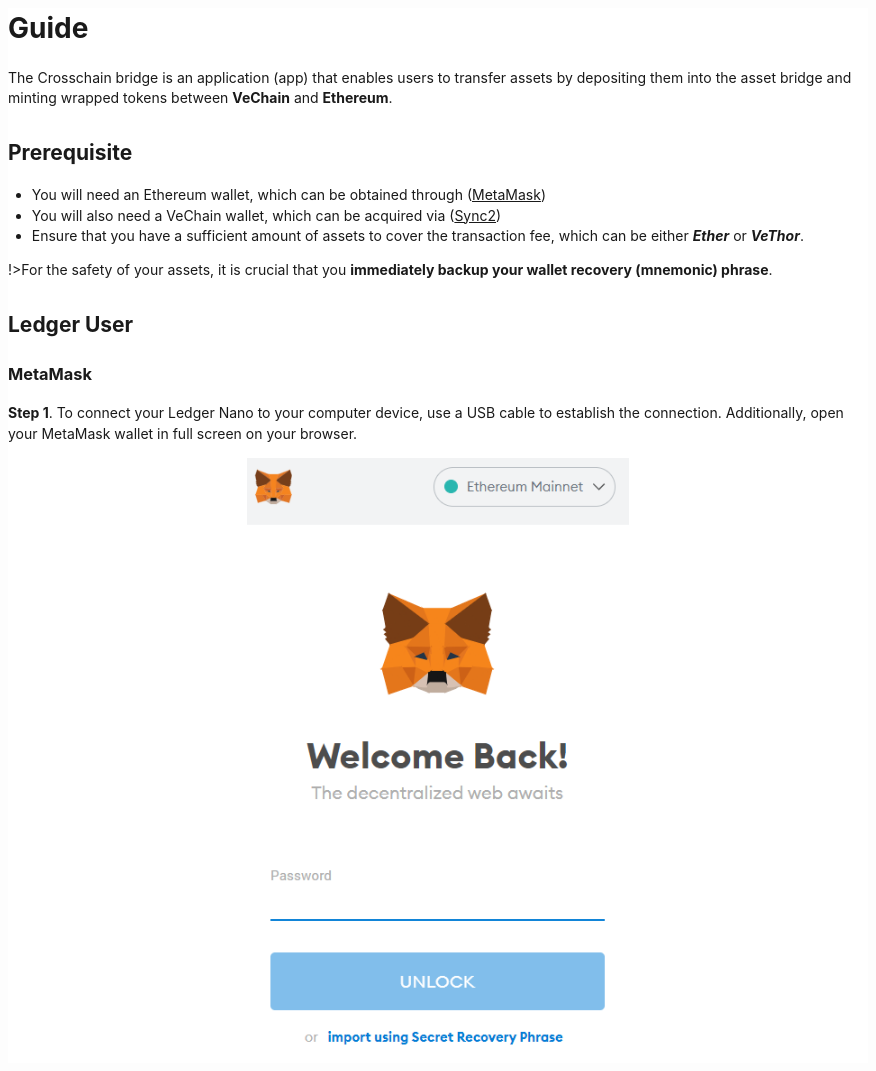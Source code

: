 
# Guide
The Crosschain bridge is an application (app) that enables users to transfer assets by depositing them into the asset bridge and minting wrapped tokens between **VeChain** and **Ethereum**.

## Prerequisite
- You will need an Ethereum wallet, which can be obtained through ([MetaMask](https://metamask.io/download.html))
- You will also need a VeChain wallet, which can be acquired via  ([Sync2](https://sync.vecha.in))
- Ensure that you have a sufficient amount of assets to cover the transaction fee, which can be either ***Ether*** or ***VeThor***.

!>For the safety of your assets, it is crucial that you **immediately backup your wallet recovery (mnemonic) phrase**.

## Ledger User

### MetaMask 
**Step 1**. To connect your Ledger Nano to your computer device, use a USB cable to establish the connection. Additionally, open your MetaMask wallet in full screen on your browser.

<p align="center">
    <img src="./_media/metamask/step2.png" style="height:600px">
</p>
